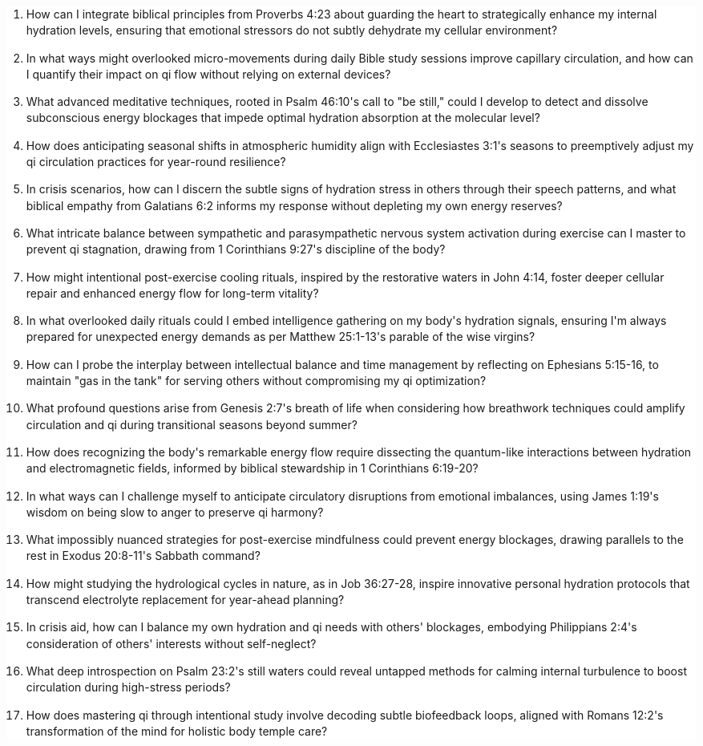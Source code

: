 
1. How can I integrate biblical principles from Proverbs 4:23 about guarding the heart to strategically enhance my internal hydration levels, ensuring that emotional stressors do not subtly dehydrate my cellular environment?

2. In what ways might overlooked micro-movements during daily Bible study sessions improve capillary circulation, and how can I quantify their impact on qi flow without relying on external devices?

3. What advanced meditative techniques, rooted in Psalm 46:10's call to "be still," could I develop to detect and dissolve subconscious energy blockages that impede optimal hydration absorption at the molecular level?

4. How does anticipating seasonal shifts in atmospheric humidity align with Ecclesiastes 3:1's seasons to preemptively adjust my qi circulation practices for year-round resilience?

5. In crisis scenarios, how can I discern the subtle signs of hydration stress in others through their speech patterns, and what biblical empathy from Galatians 6:2 informs my response without depleting my own energy reserves?

6. What intricate balance between sympathetic and parasympathetic nervous system activation during exercise can I master to prevent qi stagnation, drawing from 1 Corinthians 9:27's discipline of the body?

7. How might intentional post-exercise cooling rituals, inspired by the restorative waters in John 4:14, foster deeper cellular repair and enhanced energy flow for long-term vitality?

8. In what overlooked daily rituals could I embed intelligence gathering on my body's hydration signals, ensuring I'm always prepared for unexpected energy demands as per Matthew 25:1-13's parable of the wise virgins?

9. How can I probe the interplay between intellectual balance and time management by reflecting on Ephesians 5:15-16, to maintain "gas in the tank" for serving others without compromising my qi optimization?

10. What profound questions arise from Genesis 2:7's breath of life when considering how breathwork techniques could amplify circulation and qi during transitional seasons beyond summer?

11. How does recognizing the body's remarkable energy flow require dissecting the quantum-like interactions between hydration and electromagnetic fields, informed by biblical stewardship in 1 Corinthians 6:19-20?

12. In what ways can I challenge myself to anticipate circulatory disruptions from emotional imbalances, using James 1:19's wisdom on being slow to anger to preserve qi harmony?

13. What impossibly nuanced strategies for post-exercise mindfulness could prevent energy blockages, drawing parallels to the rest in Exodus 20:8-11's Sabbath command?

14. How might studying the hydrological cycles in nature, as in Job 36:27-28, inspire innovative personal hydration protocols that transcend electrolyte replacement for year-ahead planning?

15. In crisis aid, how can I balance my own hydration and qi needs with others' blockages, embodying Philippians 2:4's consideration of others' interests without self-neglect?

16. What deep introspection on Psalm 23:2's still waters could reveal untapped methods for calming internal turbulence to boost circulation during high-stress periods?

17. How does mastering qi through intentional study involve decoding subtle biofeedback loops, aligned with Romans 12:2's transformation of the mind for holistic body temple care?
